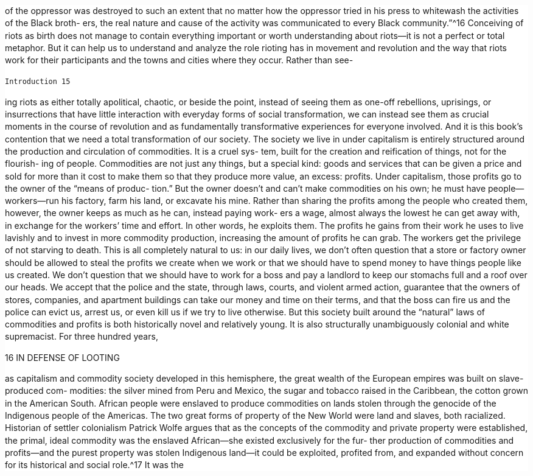 of the oppressor was destroyed to such an extent that no matter how the
oppressor tried in his press to whitewash the activities of the Black broth-
ers, the real nature and cause of the activity was communicated to every
Black community.”^16
Conceiving of riots as birth does not manage to contain everything
important or worth understanding about riots—it is not a perfect or total
metaphor. But it can help us to understand and analyze the role rioting
has in movement and revolution and the way that riots work for their
participants and the towns and cities where they occur. Rather than see-


```
Introduction 15
```
ing riots as either totally apolitical, chaotic, or beside the point, instead
of seeing them as one-off rebellions, uprisings, or insurrections that have
little interaction with everyday forms of social transformation, we can
instead see them as crucial moments in the course of revolution and as
fundamentally transformative experiences for everyone involved.
And it is this book’s contention that we need a total transformation of
our society. The society we live in under capitalism is entirely structured
around the production and circulation of commodities. It is a cruel sys-
tem, built for the creation and reification of things, not for the flourish-
ing of people. Commodities are not just any things, but a special kind:
goods and services that can be given a price and sold for more than it
cost to make them so that they produce more value, an excess: profits.
Under capitalism, those profits go to the owner of the “means of produc-
tion.” But the owner doesn’t and can’t make commodities on his own; he
must have people—workers—run his factory, farm his land, or excavate
his mine. Rather than sharing the profits among the people who created
them, however, the owner keeps as much as he can, instead paying work-
ers a wage, almost always the lowest he can get away with, in exchange for
the workers’ time and effort. In other words, he exploits them. The profits
he gains from their work he uses to live lavishly and to invest in more
commodity production, increasing the amount of profits he can grab.
The workers get the privilege of not starving to death.
This is all completely natural to us: in our daily lives, we don’t often
question that a store or factory owner should be allowed to steal the profits
we create when we work or that we should have to spend money to have
things people like us created. We don’t question that we should have to
work for a boss and pay a landlord to keep our stomachs full and a roof
over our heads. We accept that the police and the state, through laws,
courts, and violent armed action, guarantee that the owners of stores,
companies, and apartment buildings can take our money and time on
their terms, and that the boss can fire us and the police can evict us, arrest
us, or even kill us if we try to live otherwise.
But this society built around the “natural” laws of commodities and
profits is both historically novel and relatively young. It is also structurally
unambiguously colonial and white supremacist. For three hundred years,


16 IN DEFENSE OF LOOTING

as capitalism and commodity society developed in this hemisphere, the
great wealth of the European empires was built on slave-produced com-
modities: the silver mined from Peru and Mexico, the sugar and tobacco
raised in the Caribbean, the cotton grown in the American South. African
people were enslaved to produce commodities on lands stolen through
the genocide of the Indigenous people of the Americas. The two great
forms of property of the New World were land and slaves, both racialized.
Historian of settler colonialism Patrick Wolfe argues that as the concepts
of the commodity and private property were established, the primal, ideal
commodity was the enslaved African—she existed exclusively for the fur-
ther production of commodities and profits—and the purest property
was stolen Indigenous land—it could be exploited, profited from, and
expanded without concern for its historical and social role.^17 It was the